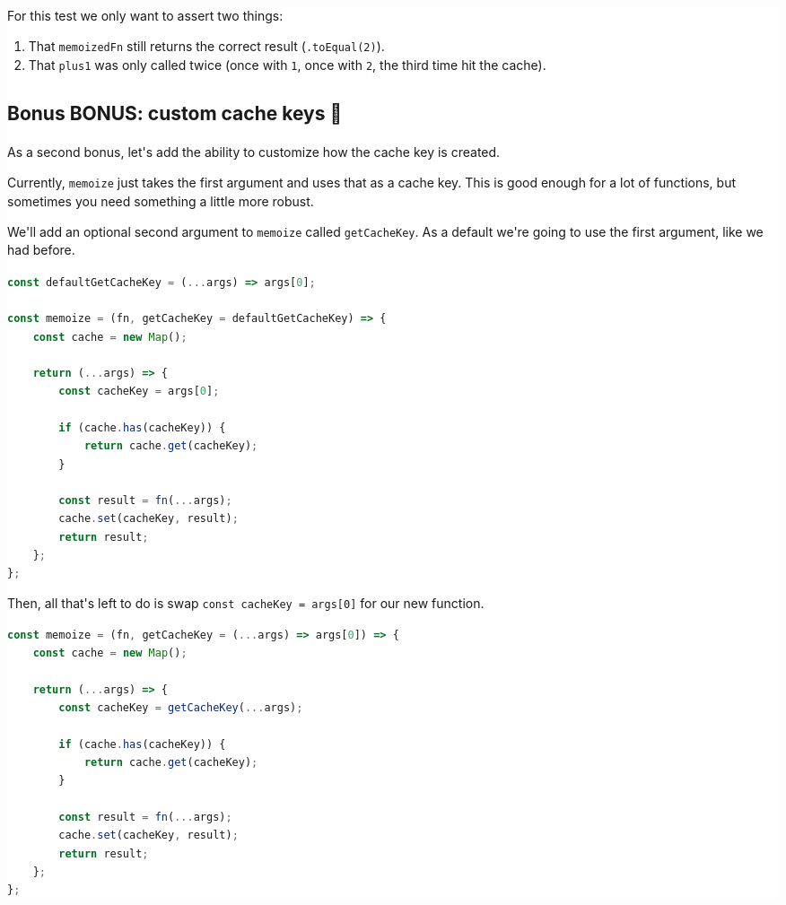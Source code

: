 For this test we only want to assert two things:

1. That `memoizedFn` still returns the correct result (`.toEqual(2)`).
2. That `plus1` was only called twice (once with `1`, once with `2`, the third time hit the cache).

## Bonus BONUS: custom cache keys 🤯

As a second bonus, let's add the ability to customize how the cache key is created.

Currently, `memoize` just takes the first argument and uses that as a cache key. This is good enough for a lot of functions, but sometimes you need something a little more robust.

We'll add an optional second argument to `memoize` called `getCacheKey`. As a default we're going to use the first argument, like we had before.

```js
const defaultGetCacheKey = (...args) => args[0];

const memoize = (fn, getCacheKey = defaultGetCacheKey) => {
	const cache = new Map();

	return (...args) => {
		const cacheKey = args[0];

		if (cache.has(cacheKey)) {
			return cache.get(cacheKey);
		}

		const result = fn(...args);
		cache.set(cacheKey, result);
		return result;
	};
};
```

Then, all that's left to do is swap `const cacheKey = args[0]` for our new function.

```js
const memoize = (fn, getCacheKey = (...args) => args[0]) => {
	const cache = new Map();

	return (...args) => {
		const cacheKey = getCacheKey(...args);

		if (cache.has(cacheKey)) {
			return cache.get(cacheKey);
		}

		const result = fn(...args);
		cache.set(cacheKey, result);
		return result;
	};
};
```
